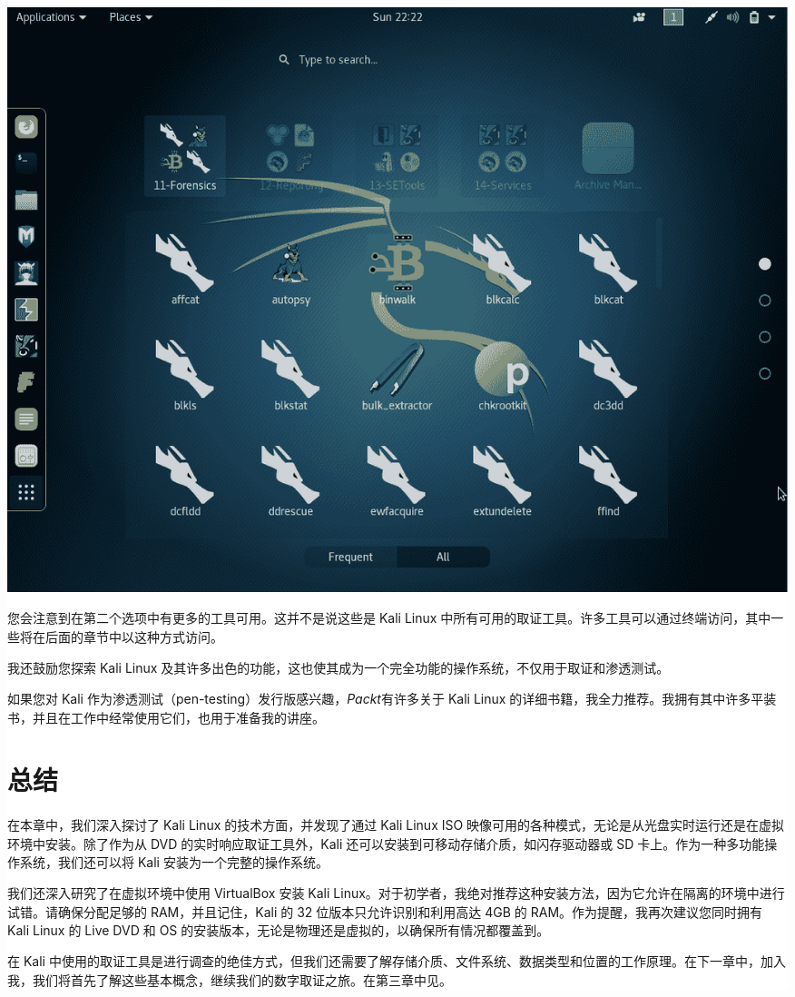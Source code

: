 ![](img/73f3c553-5915-48e7-818b-eb96bc5d4b8c.png)

您会注意到在第二个选项中有更多的工具可用。这并不是说这些是 Kali Linux 中所有可用的取证工具。许多工具可以通过终端访问，其中一些将在后面的章节中以这种方式访问。

我还鼓励您探索 Kali Linux 及其许多出色的功能，这也使其成为一个完全功能的操作系统，不仅用于取证和渗透测试。

如果您对 Kali 作为渗透测试（pen-testing）发行版感兴趣，*Packt*有许多关于 Kali Linux 的详细书籍，我全力推荐。我拥有其中许多平装书，并且在工作中经常使用它们，也用于准备我的讲座。

# 总结

在本章中，我们深入探讨了 Kali Linux 的技术方面，并发现了通过 Kali Linux ISO 映像可用的各种模式，无论是从光盘实时运行还是在虚拟环境中安装。除了作为从 DVD 的实时响应取证工具外，Kali 还可以安装到可移动存储介质，如闪存驱动器或 SD 卡上。作为一种多功能操作系统，我们还可以将 Kali 安装为一个完整的操作系统。

我们还深入研究了在虚拟环境中使用 VirtualBox 安装 Kali Linux。对于初学者，我绝对推荐这种安装方法，因为它允许在隔离的环境中进行试错。请确保分配足够的 RAM，并且记住，Kali 的 32 位版本只允许识别和利用高达 4GB 的 RAM。作为提醒，我再次建议您同时拥有 Kali Linux 的 Live DVD 和 OS 的安装版本，无论是物理还是虚拟的，以确保所有情况都覆盖到。

在 Kali 中使用的取证工具是进行调查的绝佳方式，但我们还需要了解存储介质、文件系统、数据类型和位置的工作原理。在下一章中，加入我，我们将首先了解这些基本概念，继续我们的数字取证之旅。在第三章中见。

